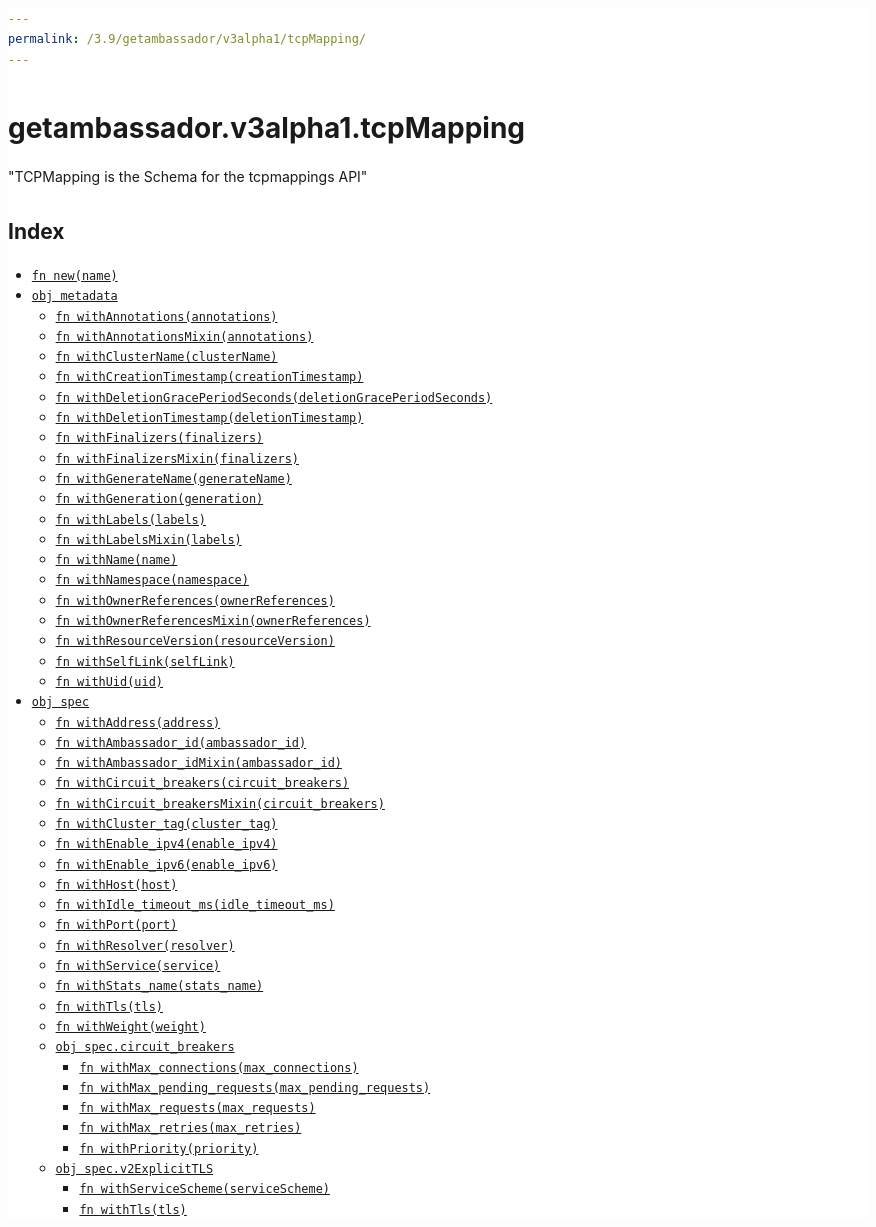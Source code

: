 ```yaml
---
permalink: /3.9/getambassador/v3alpha1/tcpMapping/
---
```


# getambassador.v3alpha1.tcpMapping

"TCPMapping is the Schema for the tcpmappings API"

## Index

* [`fn new(name)`](#fn-new)
* [`obj metadata`](#obj-metadata)
  * [`fn withAnnotations(annotations)`](#fn-metadatawithannotations)
  * [`fn withAnnotationsMixin(annotations)`](#fn-metadatawithannotationsmixin)
  * [`fn withClusterName(clusterName)`](#fn-metadatawithclustername)
  * [`fn withCreationTimestamp(creationTimestamp)`](#fn-metadatawithcreationtimestamp)
  * [`fn withDeletionGracePeriodSeconds(deletionGracePeriodSeconds)`](#fn-metadatawithdeletiongraceperiodseconds)
  * [`fn withDeletionTimestamp(deletionTimestamp)`](#fn-metadatawithdeletiontimestamp)
  * [`fn withFinalizers(finalizers)`](#fn-metadatawithfinalizers)
  * [`fn withFinalizersMixin(finalizers)`](#fn-metadatawithfinalizersmixin)
  * [`fn withGenerateName(generateName)`](#fn-metadatawithgeneratename)
  * [`fn withGeneration(generation)`](#fn-metadatawithgeneration)
  * [`fn withLabels(labels)`](#fn-metadatawithlabels)
  * [`fn withLabelsMixin(labels)`](#fn-metadatawithlabelsmixin)
  * [`fn withName(name)`](#fn-metadatawithname)
  * [`fn withNamespace(namespace)`](#fn-metadatawithnamespace)
  * [`fn withOwnerReferences(ownerReferences)`](#fn-metadatawithownerreferences)
  * [`fn withOwnerReferencesMixin(ownerReferences)`](#fn-metadatawithownerreferencesmixin)
  * [`fn withResourceVersion(resourceVersion)`](#fn-metadatawithresourceversion)
  * [`fn withSelfLink(selfLink)`](#fn-metadatawithselflink)
  * [`fn withUid(uid)`](#fn-metadatawithuid)
* [`obj spec`](#obj-spec)
  * [`fn withAddress(address)`](#fn-specwithaddress)
  * [`fn withAmbassador_id(ambassador_id)`](#fn-specwithambassador_id)
  * [`fn withAmbassador_idMixin(ambassador_id)`](#fn-specwithambassador_idmixin)
  * [`fn withCircuit_breakers(circuit_breakers)`](#fn-specwithcircuit_breakers)
  * [`fn withCircuit_breakersMixin(circuit_breakers)`](#fn-specwithcircuit_breakersmixin)
  * [`fn withCluster_tag(cluster_tag)`](#fn-specwithcluster_tag)
  * [`fn withEnable_ipv4(enable_ipv4)`](#fn-specwithenable_ipv4)
  * [`fn withEnable_ipv6(enable_ipv6)`](#fn-specwithenable_ipv6)
  * [`fn withHost(host)`](#fn-specwithhost)
  * [`fn withIdle_timeout_ms(idle_timeout_ms)`](#fn-specwithidle_timeout_ms)
  * [`fn withPort(port)`](#fn-specwithport)
  * [`fn withResolver(resolver)`](#fn-specwithresolver)
  * [`fn withService(service)`](#fn-specwithservice)
  * [`fn withStats_name(stats_name)`](#fn-specwithstats_name)
  * [`fn withTls(tls)`](#fn-specwithtls)
  * [`fn withWeight(weight)`](#fn-specwithweight)
  * [`obj spec.circuit_breakers`](#obj-speccircuit_breakers)
    * [`fn withMax_connections(max_connections)`](#fn-speccircuit_breakerswithmax_connections)
    * [`fn withMax_pending_requests(max_pending_requests)`](#fn-speccircuit_breakerswithmax_pending_requests)
    * [`fn withMax_requests(max_requests)`](#fn-speccircuit_breakerswithmax_requests)
    * [`fn withMax_retries(max_retries)`](#fn-speccircuit_breakerswithmax_retries)
    * [`fn withPriority(priority)`](#fn-speccircuit_breakerswithpriority)
  * [`obj spec.v2ExplicitTLS`](#obj-specv2explicittls)
    * [`fn withServiceScheme(serviceScheme)`](#fn-specv2explicittlswithservicescheme)
    * [`fn withTls(tls)`](#fn-specv2explicittlswithtls)
